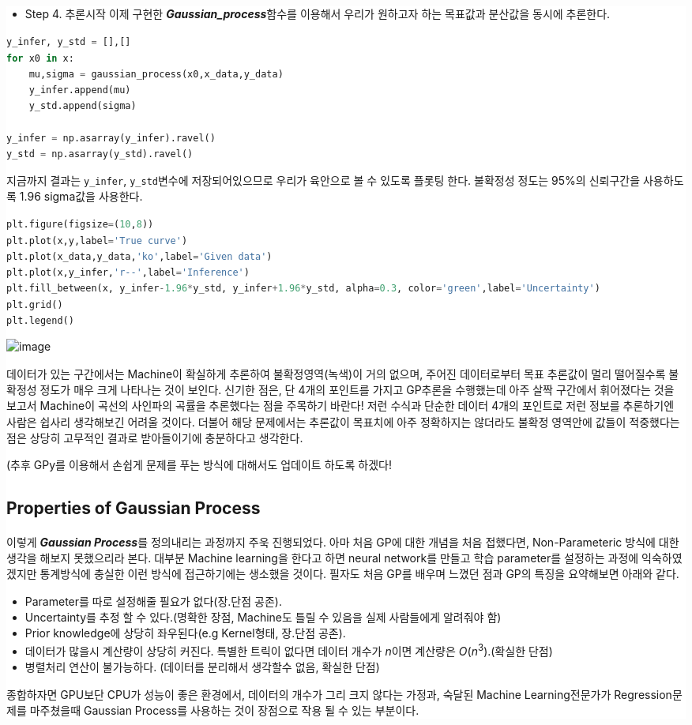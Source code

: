 - Step 4. 추론시작
이제 구현한 ***Gaussian_process***함수를 이용해서 우리가 원하고자 하는 목표값과 분산값을 동시에 추론한다.

```python
y_infer, y_std = [],[]
for x0 in x:
    mu,sigma = gaussian_process(x0,x_data,y_data)
    y_infer.append(mu)
    y_std.append(sigma)
    
y_infer = np.asarray(y_infer).ravel()
y_std = np.asarray(y_std).ravel()
```

지금까지 결과는 ```y_infer```, ```y_std```변수에 저장되어있으므로 우리가 육안으로 볼 수 있도록 플롯팅 한다.
불확정성 정도는 95%의 신뢰구간을 사용하도록 1.96 sigma값을 사용한다.

```python
plt.figure(figsize=(10,8))
plt.plot(x,y,label='True curve')
plt.plot(x_data,y_data,'ko',label='Given data')
plt.plot(x,y_infer,'r--',label='Inference')
plt.fill_between(x, y_infer-1.96*y_std, y_infer+1.96*y_std, alpha=0.3, color='green',label='Uncertainty')
plt.grid()
plt.legend()
```

![image](https://user-images.githubusercontent.com/40904225/144884197-a9c5566a-e989-4a83-8ddc-b2393d5818a0.png)

데이터가 있는 구간에서는 Machine이 확실하게 추론하여 불확정영역(녹색)이 거의 없으며, 주어진 데이터로부터 목표 추론값이 멀리 떨어질수록 불확정성 정도가 매우 크게 나타나는 것이 보인다. 신기한 점은, 단 4개의 포인트를 가지고 GP추론을 수행했는데 아주 살짝 구간에서 휘어졌다는 것을 보고서 Machine이 곡선의 사인파의 곡률을 추론했다는 점을 주목하기 바란다! 저런 수식과 단순한 데이터 4개의 포인트로 저런 정보를 추론하기엔 사람은 쉽사리 생각해보긴 어려울 것이다. 더불어 해당 문제에서는 추론값이 목표치에 아주 정확하지는 않더라도 불확정 영역안에 값들이 적중했다는 점은 상당히 고무적인 결과로 받아들이기에 충분하다고 생각한다.

(추후 GPy를 이용해서 손쉽게 문제를 푸는 방식에 대해서도 업데이트 하도록 하겠다!


## Properties of Gaussian Process 

이렇게 ***Gaussian Process***를 정의내리는 과정까지 주욱 진행되었다. 아마 처음 GP에 대한 개념을 처음 접했다면, Non-Parameteric 방식에 대한 생각을 해보지 못했으리라 본다. 대부분 Machine learning을 한다고 하면 neural network를 만들고 학습 parameter를 설정하는 과정에 익숙하였겠지만 통계방식에 충실한 이런 방식에 접근하기에는 생소했을 것이다. 필자도 처음 GP를 배우며 느꼈던 점과 GP의 특징을 요약해보면 아래와 같다.

- Parameter를 따로 설정해줄 필요가 없다(장.단점 공존).
- Uncertainty를 추정 할 수 있다.(명확한 장점, Machine도 틀릴 수 있음을 실제 사람들에게 알려줘야 함)
- Prior knowledge에 상당히 좌우된다(e.g Kernel형태, 장.단점 공존).
- 데이터가 많을시 계산량이 상당히 커진다. 특별한 트릭이 없다면 데이터 개수가 $n$이면 계산량은 $O(n^3)$.(확실한 단점)
- 병렬처리 연산이 불가능하다. (데이터를 분리해서 생각할수 없음, 확실한 단점)

종합하자면 GPU보단 CPU가 성능이 좋은 환경에서, 데이터의 개수가 그리 크지 않다는 가정과, 숙달된 Machine Learning전문가가 Regression문제를 마주쳤을때 Gaussian Process를 사용하는 것이 장점으로 작용 될 수 있는 부분이다.
